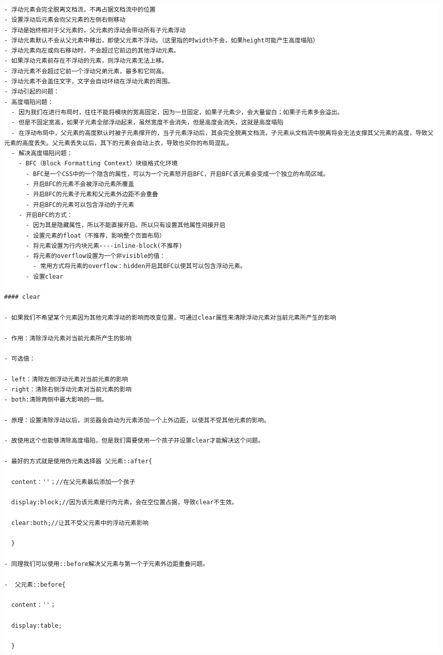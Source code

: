   ```
  - 浮动元素会完全脱离文档流，不再占据文档流中的位置
  - 设置浮动后元素会向父元素的左侧右侧移动
  - 浮动是始终相对于父元素的，父元素的浮动会带动所有子元素浮动
  - 浮动元素默认不会从父元素中移出，即使父元素不浮动。（这里指的时width不会，如果height可能产生高度塌陷）
  - 浮动元素向左或向右移动时，不会超过它前边的其他浮动元素。
  - 如果浮动元素前存在不浮动的元素，则浮动元素无法上移。
  - 浮动元素不会超过它前一个浮动兄弟元素，最多和它同高。
  - 浮动元素不会盖住文字，文字会自动环绕在浮动元素的周围。
- 浮动引起的问题：
  - 高度塌陷问题：
    - 因为我们在进行布局时，往往不能将模块的宽高固定，因为一旦固定，如果子元素少，会大量留白；如果子元素多会溢出。
    - 但是不固定宽高，如果子元素全部浮动起来，虽然宽度不会消失，但是高度会消失，这就是高度塌陷
    - 在浮动布局中，父元素的高度默认时被子元素撑开的，当子元素浮动后，其会完全脱离文档流，子元素从文档流中脱离将会无法支撑其父元素的高度，导致父元素的高度丢失。父元素丢失以后，其下的元素会自动上衣，导致也买你的布局混乱。
    - 解决高度塌陷问题：
      - BFC（Block Formatting Context）块级格式化环境
        - BFC是一个CSS中的一个隐含的属性，可以为一个元素怒开启BFC，开启BFC该元素会变成一个独立的布局区域。
        - 开启BFC的元素不会被浮动元素所覆盖
        - 开启BFC的元素子元素和父元素外边距不会重叠
        - 开启BFC的元素可以包含浮动的子元素
      - 开启BFC的方式：
        - 因为其是隐藏属性，所以不能直接开启。所以只有设置其他属性间接开启
        - 设置元素的float（不推荐，影响整个页面布局）
        - 将元素设置为行内块元素----inline-block(不推荐)
        - 将元素的overflow设置为一个非visible的值：
          - 常用方式将元素的overflow：hidden开启其BFC以使其可以包含浮动元素。
        - 设置clear

#### clear

- 如果我们不希望某个元素因为其他元素浮动的影响而改变位置，可通过clear属性来清除浮动元素对当前元素所产生的影响

- 作用：清除浮动元素对当前元素所产生的影响

- 可选值：

  - left：清除左侧浮动元素对当前元素的影响
  - right：清除右侧浮动元素对当前元素的影响
  - both:清除两侧中最大影响的一侧。

- 原理：设置清除浮动以后，浏览器会自动为元素添加一个上外边距，以使其不受其他元素的影响。

- 故使用这个也能够清除高度塌陷，但是我们需要使用一个孩子并设置clear才能解决这个问题。

  - 最好的方式就是使用伪元素选择器 父元素::after{

    content：''；//在父元素最后添加一个孩子

    display:block;//因为该元素是行内元素，会在空位置占据，导致clear不生效。

    clear:both;//让其不受父元素中的浮动元素影响

    }

  - 同理我们可以使用::before解决父元素与第一个子元素外边距重叠问题。

  -  父元素::before{

    content：''；

    display:table;

    }
  ```